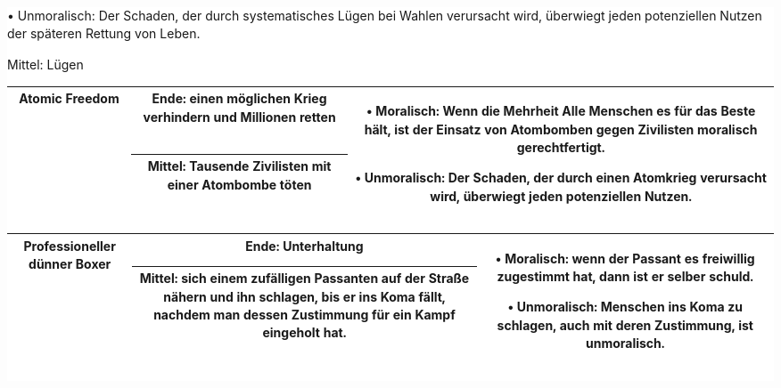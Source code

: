 <p>• Unmoralisch: Der Schaden, der durch systematisches Lügen bei Wahlen
verursacht wird, überwiegt jeden potenziellen Nutzen der späteren
Rettung von Leben.</p></th>
</tr>
<tr class="odd">
<th>Mittel: Lügen</th>
</tr>
</thead>
<tbody>
</tbody>
</table>
<table>
<colgroup>
<col style="width: 16%" />
<col style="width: 28%" />
<col style="width: 55%" />
</colgroup>
<thead>
<tr class="header">
<th rowspan="2">Atomic Freedom</th>
<th>Ende: einen möglichen Krieg verhindern und Millionen retten</th>
<th rowspan="2"><p>• Moralisch: Wenn die Mehrheit Alle Menschen es für
das Beste hält, ist der Einsatz von Atombomben gegen Zivilisten
moralisch gerechtfertigt.</p>
<p>• Unmoralisch: Der Schaden, der durch einen Atomkrieg verursacht
wird, überwiegt jeden potenziellen Nutzen.</p></th>
</tr>
<tr class="odd">
<th>Mittel: Tausende Zivilisten mit einer Atombombe töten</th>
</tr>
</thead>
<tbody>
</tbody>
</table>
<table>
<colgroup>
<col style="width: 16%" />
<col style="width: 44%" />
<col style="width: 38%" />
</colgroup>
<thead>
<tr class="header">
<th rowspan="2">Professioneller dünner Boxer</th>
<th>Ende: Unterhaltung</th>
<th rowspan="2"><p>• Moralisch: wenn der Passant es freiwillig
zugestimmt hat, dann ist er selber schuld.</p>
<p>• Unmoralisch: Menschen ins Koma zu schlagen, auch mit deren
Zustimmung, ist unmoralisch.</p></th>
</tr>
<tr class="odd">
<th>Mittel: sich einem zufälligen Passanten auf der Straße nähern und
ihn schlagen, bis er ins Koma fällt, nachdem man dessen Zustimmung für
ein Kampf eingeholt hat.</th>
</tr>
</thead>
<tbody>
</tbody>
</table>
<table>
<colgroup>
<col style="width: 10%" />
<col style="width: 24%" />
<col style="width: 65%" />
</colgroup>